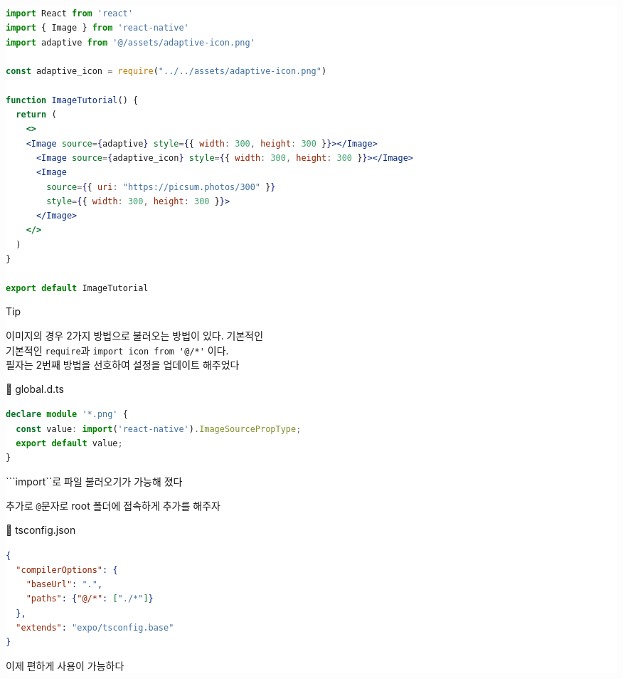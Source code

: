 ```jsx
import React from 'react'
import { Image } from 'react-native'
import adaptive from '@/assets/adaptive-icon.png'

const adaptive_icon = require("../../assets/adaptive-icon.png")

function ImageTutorial() {
  return (
    <>
    <Image source={adaptive} style={{ width: 300, height: 300 }}></Image>
      <Image source={adaptive_icon} style={{ width: 300, height: 300 }}></Image>
      <Image
        source={{ uri: "https://picsum.photos/300" }}
        style={{ width: 300, height: 300 }}>
      </Image>
    </>
  )
}

export default ImageTutorial
```

> [!TIP]
> 이미지의 경우 2가지 방법으로 불러오는 방법이 있다. 기본적인 </br>
> 기본적인 ```require```과 ```import icon from '@/*'```  이다. </br>
> 필자는 2번째 방법을 선호하여 설정을 업데이트 해주었다

🍝 global.d.ts

```ts filename="global.d.ts"
declare module '*.png' {
  const value: import('react-native').ImageSourcePropType;
  export default value;
}
```

```import``로 파일 불러오기가 가능해 졌다

추가로 ```@```문자로 root 폴더에 접속하게 추가를 해주자

🍝 tsconfig.json

```json filename="tsconfig.json"
{
  "compilerOptions": {
    "baseUrl": ".",
    "paths": {"@/*": ["./*"]}
  },
  "extends": "expo/tsconfig.base"
}
```

이제 편하게 사용이 가능하다
